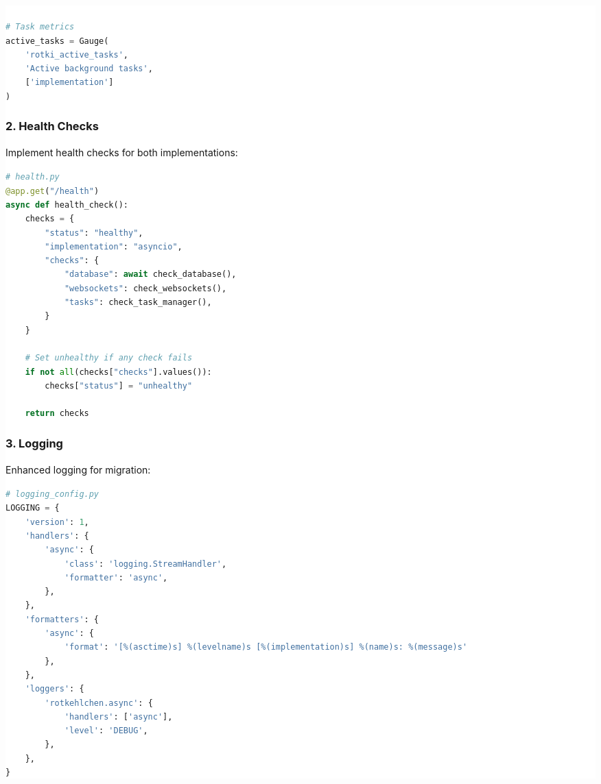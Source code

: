 ```python

# Task metrics
active_tasks = Gauge(
    'rotki_active_tasks',
    'Active background tasks',
    ['implementation']
)
```

### 2. Health Checks

Implement health checks for both implementations:

```python
# health.py
@app.get("/health")
async def health_check():
    checks = {
        "status": "healthy",
        "implementation": "asyncio",
        "checks": {
            "database": await check_database(),
            "websockets": check_websockets(),
            "tasks": check_task_manager(),
        }
    }
    
    # Set unhealthy if any check fails
    if not all(checks["checks"].values()):
        checks["status"] = "unhealthy"
        
    return checks
```

### 3. Logging

Enhanced logging for migration:

```python
# logging_config.py
LOGGING = {
    'version': 1,
    'handlers': {
        'async': {
            'class': 'logging.StreamHandler',
            'formatter': 'async',
        },
    },
    'formatters': {
        'async': {
            'format': '[%(asctime)s] %(levelname)s [%(implementation)s] %(name)s: %(message)s'
        },
    },
    'loggers': {
        'rotkehlchen.async': {
            'handlers': ['async'],
            'level': 'DEBUG',
        },
    },
}
```
